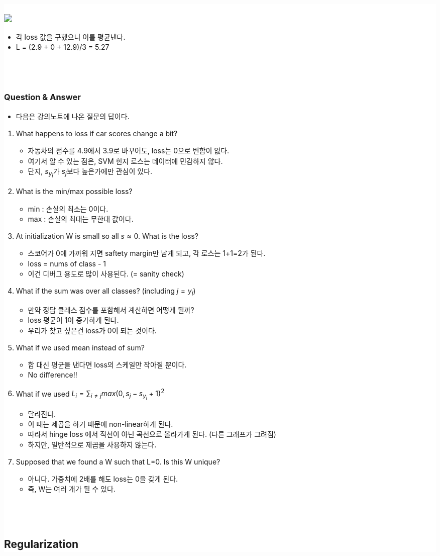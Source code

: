 <br>

<img src='https://user-images.githubusercontent.com/78655692/164615643-810c0085-540e-4297-aaa9-d2ea69478d27.png' width=650>

- 각 loss 값을 구했으니 이를 평균낸다.
- L = (2.9 + 0 + 12.9)/3 = 5.27

<br>
<br>

### Question & Answer

- 다음은 강의노트에 나온 질문의 답이다.

1. What happens to loss if car scores change a bit?

   - 자동차의 점수를 4.9에서 3.9로 바꾸어도, loss는 0으로 변함이 없다.
   - 여기서 알 수 있는 점은, SVM 힌지 로스는 데이터에 민감하지 않다.
   - 단지, $s_{y_i}$가 $s_j$보다 높은가에만 관심이 있다.

2. What is the min/max possible loss?

   - min : 손실의 최소는 0이다.
   - max : 손실의 최대는 무한대 값이다.

3. At initialization W is small so all $s\approx0$. What is the loss?

   - 스코어가 0에 가까워 지면 saftety margin만 남게 되고, 각 로스는 1+1=2가 된다.
   - loss = nums of class - 1
   - 이건 디버그 용도로 많이 사용된다. (= sanity check)

4. What if the sum was over all classes? (including $j=y_i$)

   - 만약 정답 클래스 점수를 포함해서 계산하면 어떻게 될까?
   - loss 평균이 1이 증가하게 된다.
   - 우리가 찾고 싶은건 loss가 0이 되는 것이다.

5. What if we used mean instead of sum?

   - 합 대신 평균을 낸다면 loss의 스케일만 작아질 뿐이다.
   - No difference!!

6. What if we used $L_i=\sum_{i\ne j}max(0,s_j-s_{y_i}+1)^2$

   - 달라진다.
   - 이 때는 제곱을 하기 때문에 non-linear하게 된다.
   - 따라서 hinge loss 에서 직선이 아닌 곡선으로 올라가게 된다. (다른 그래프가 그려짐)
   - 하지만, 일반적으로 제곱을 사용하지 않는다.

7. Supposed that we found a W such that L=0. Is this W unique?

   - 아니다. 가중치에 2배를 해도 loss는 0을 갖게 된다.
   - 즉, W는 여러 개가 될 수 있다.

<br>
<br>

## Regularization
